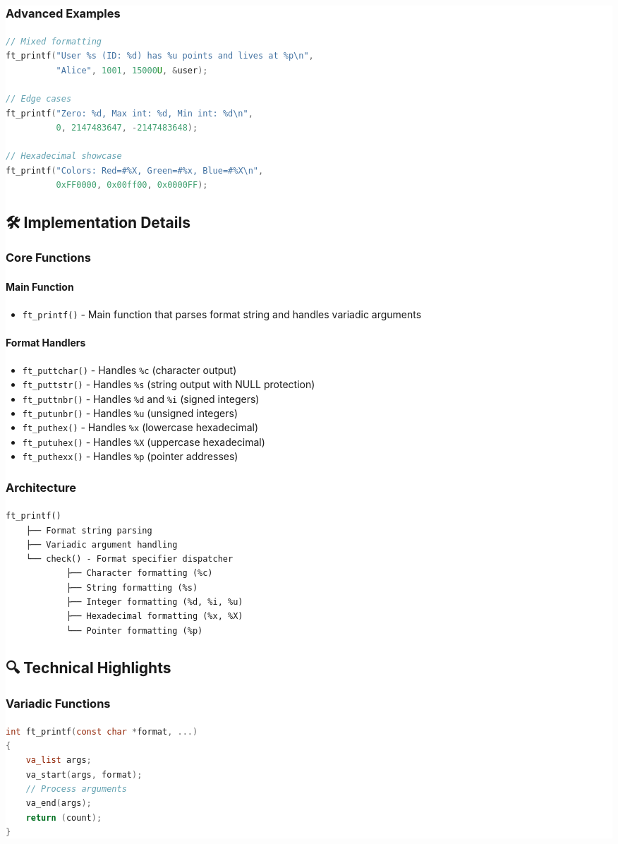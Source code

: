 ### Advanced Examples
```c
// Mixed formatting
ft_printf("User %s (ID: %d) has %u points and lives at %p\n", 
          "Alice", 1001, 15000U, &user);

// Edge cases
ft_printf("Zero: %d, Max int: %d, Min int: %d\n", 
          0, 2147483647, -2147483648);

// Hexadecimal showcase
ft_printf("Colors: Red=#%X, Green=#%x, Blue=#%X\n", 
          0xFF0000, 0x00ff00, 0x0000FF);
```

## 🛠️ Implementation Details

### Core Functions

#### Main Function
- `ft_printf()` - Main function that parses format string and handles variadic arguments

#### Format Handlers
- `ft_puttchar()` - Handles `%c` (character output)
- `ft_puttstr()` - Handles `%s` (string output with NULL protection)
- `ft_puttnbr()` - Handles `%d` and `%i` (signed integers)
- `ft_putunbr()` - Handles `%u` (unsigned integers)
- `ft_puthex()` - Handles `%x` (lowercase hexadecimal)
- `ft_putuhex()` - Handles `%X` (uppercase hexadecimal)
- `ft_puthexx()` - Handles `%p` (pointer addresses)

### Architecture
```
ft_printf()
    ├── Format string parsing
    ├── Variadic argument handling
    └── check() - Format specifier dispatcher
            ├── Character formatting (%c)
            ├── String formatting (%s)
            ├── Integer formatting (%d, %i, %u)
            ├── Hexadecimal formatting (%x, %X)
            └── Pointer formatting (%p)
```

## 🔍 Technical Highlights

### Variadic Functions
```c
int ft_printf(const char *format, ...)
{
    va_list args;
    va_start(args, format);
    // Process arguments
    va_end(args);
    return (count);
}
```
